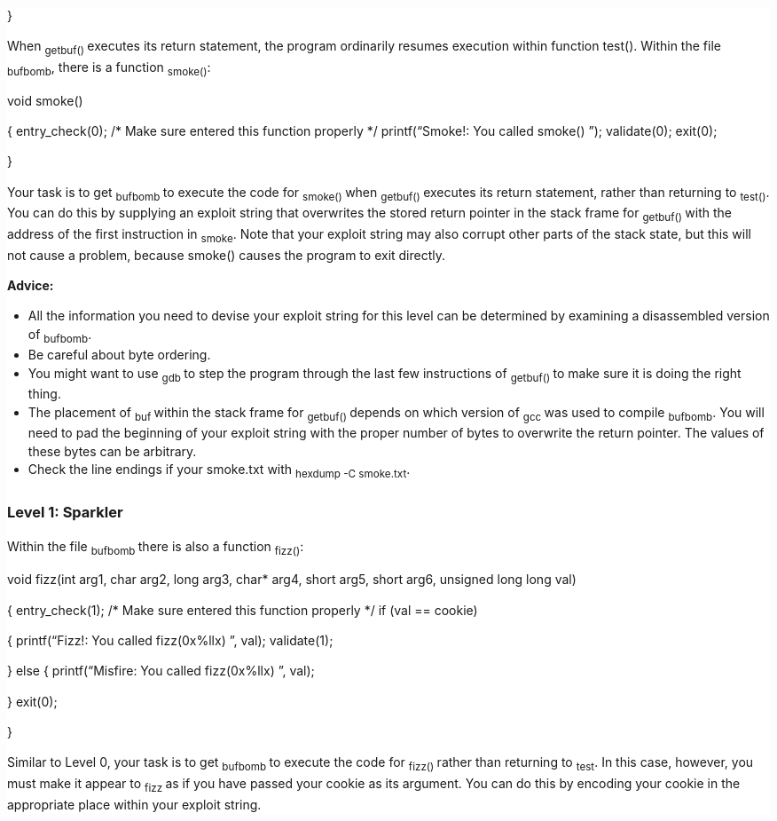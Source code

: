 }

When <sub>getbuf() </sub>executes its return statement, the program ordinarily resumes execution within function test(). Within the file <sub>bufbomb</sub>, there is a function <sub>smoke()</sub>:

void smoke()

{ entry_check(0); /* Make sure entered this function properly */ printf(“Smoke!: You called smoke()
”); validate(0); exit(0);

}

Your task is to get <sub>bufbomb </sub>to execute the code for <sub>smoke() </sub>when <sub>getbuf() </sub>executes its return statement, rather than returning to <sub>test()</sub>. You can do this by supplying an exploit string that overwrites the stored return pointer in the stack frame for <sub>getbuf() </sub>with the address of the first instruction in <sub>smoke</sub>. Note that your exploit string may also corrupt other parts of the stack state, but this will not cause a problem, because smoke() causes the program to exit directly.

<strong>Advice:</strong>

<ul>

 <li>All the information you need to devise your exploit string for this level can be determined by examining a disassembled version of <sub>bufbomb</sub>.</li>

 <li>Be careful about byte ordering.</li>

 <li>You might want to use <sub>gdb </sub>to step the program through the last few instructions of <sub>getbuf() </sub>to make sure it is doing the right thing.</li>

 <li>The placement of <sub>buf </sub>within the stack frame for <sub>getbuf() </sub>depends on which version of <sub>gcc </sub>was used to compile <sub>bufbomb</sub>. You will need to pad the beginning of your exploit string with the proper number of bytes to overwrite the return pointer. The values of these bytes can be arbitrary.</li>

 <li>Check the line endings if your smoke.txt with <sub>hexdump -C smoke.txt</sub>.</li>

</ul>

<h3><a name="_Toc9975"></a>Level 1: Sparkler</h3>

Within the file <sub>bufbomb </sub>there is also a function <sub>fizz()</sub>:

void fizz(int arg1, char arg2, long arg3, char* arg4, short arg5, short arg6, unsigned long long val)

{ entry_check(1); /* Make sure entered this function properly */ if (val == cookie)

{ printf(“Fizz!: You called fizz(0x%llx)
”, val); validate(1);

} else { printf(“Misfire: You called fizz(0x%llx)
”, val);

} exit(0);

}

Similar to Level 0, your task is to get <sub>bufbomb </sub>to execute the code for <sub>fizz() </sub>rather than returning to <sub>test</sub>. In this case, however, you must make it appear to <sub>fizz </sub>as if you have passed your cookie as its argument. You can do this by encoding your cookie in the appropriate place within your exploit string.
